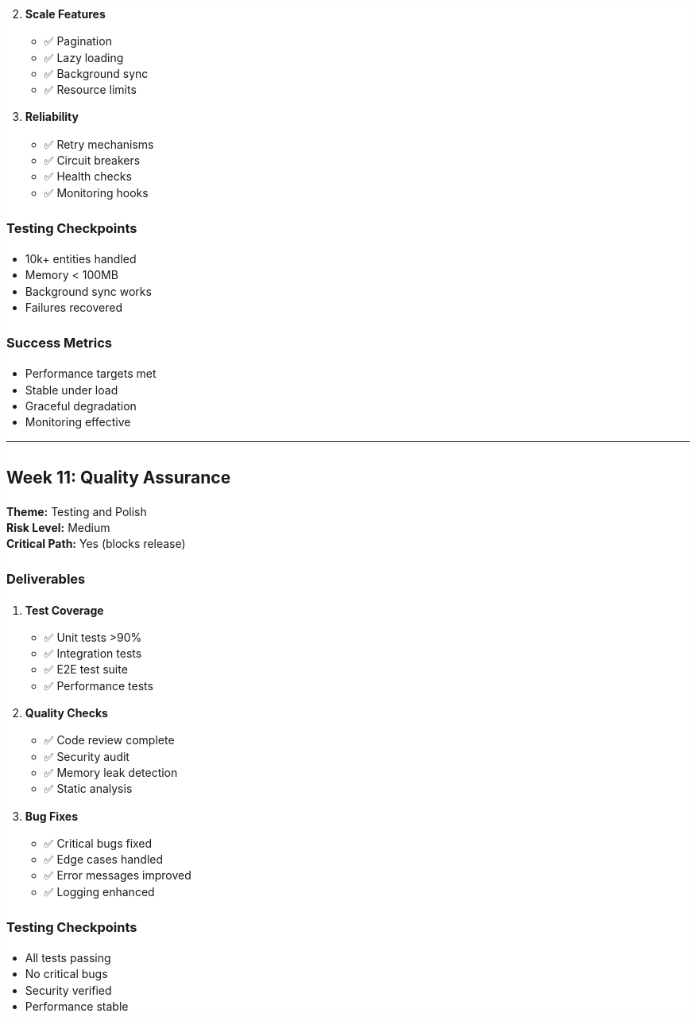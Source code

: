 2. **Scale Features**
   - ✅ Pagination
   - ✅ Lazy loading
   - ✅ Background sync
   - ✅ Resource limits

3. **Reliability**
   - ✅ Retry mechanisms
   - ✅ Circuit breakers
   - ✅ Health checks
   - ✅ Monitoring hooks

### Testing Checkpoints
- 10k+ entities handled
- Memory < 100MB
- Background sync works
- Failures recovered

### Success Metrics
- Performance targets met
- Stable under load
- Graceful degradation
- Monitoring effective

---

## Week 11: Quality Assurance
**Theme:** Testing and Polish  
**Risk Level:** Medium  
**Critical Path:** Yes (blocks release)

### Deliverables
1. **Test Coverage**
   - ✅ Unit tests >90%
   - ✅ Integration tests
   - ✅ E2E test suite
   - ✅ Performance tests

2. **Quality Checks**
   - ✅ Code review complete
   - ✅ Security audit
   - ✅ Memory leak detection
   - ✅ Static analysis

3. **Bug Fixes**
   - ✅ Critical bugs fixed
   - ✅ Edge cases handled
   - ✅ Error messages improved
   - ✅ Logging enhanced

### Testing Checkpoints
- All tests passing
- No critical bugs
- Security verified
- Performance stable
